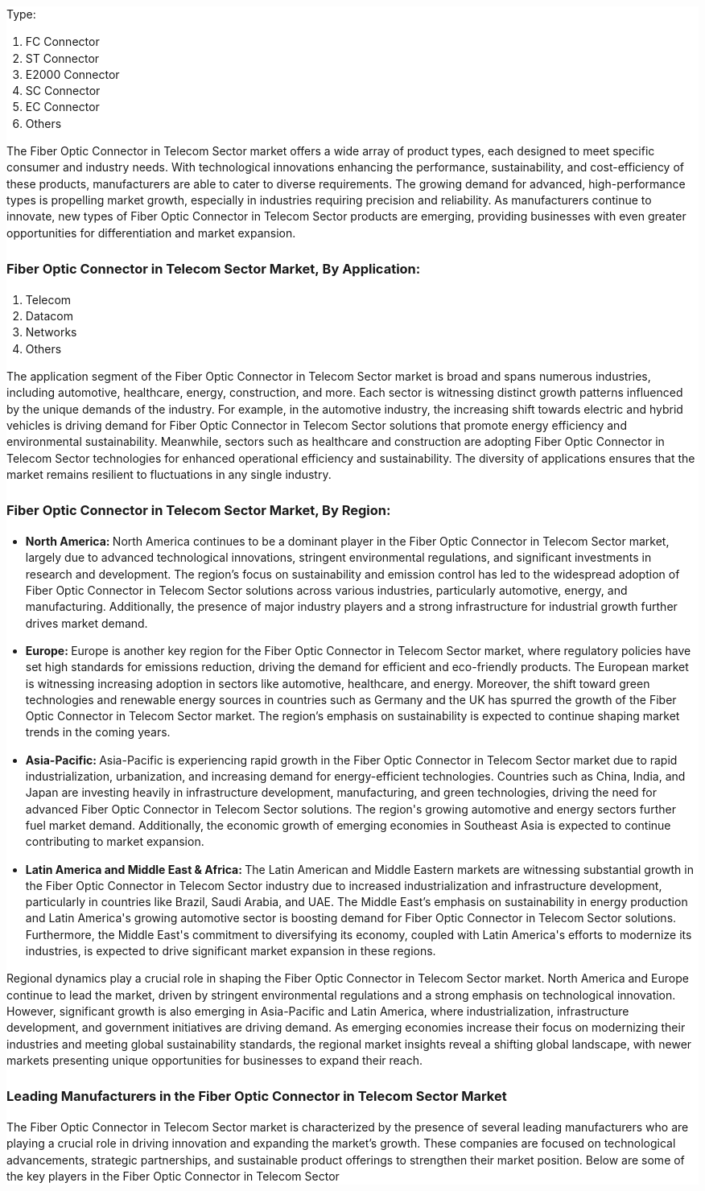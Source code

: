 Type:<br /></strong></h3><ol><li>FC Connector<li> ST Connector<li> E2000 Connector<li> SC Connector<li> EC Connector<li> Others</li></ol><p>The Fiber Optic Connector in Telecom Sector market offers a wide array of product types, each designed to meet specific consumer and industry needs. With technological innovations enhancing the performance, sustainability, and cost-efficiency of these products, manufacturers are able to cater to diverse requirements. The growing demand for advanced, high-performance types is propelling market growth, especially in industries requiring precision and reliability. As manufacturers continue to innovate, new types of Fiber Optic Connector in Telecom Sector products are emerging, providing businesses with even greater opportunities for differentiation and market expansion.</p><h3>Fiber Optic Connector in Telecom Sector Market,&nbsp;By Application:</h3><ol><li>Telecom<li> Datacom<li> Networks<li> Others</li></ol><p>The application segment of the Fiber Optic Connector in Telecom Sector market is broad and spans numerous industries, including automotive, healthcare, energy, construction, and more. Each sector is witnessing distinct growth patterns influenced by the unique demands of the industry. For example, in the automotive industry, the increasing shift towards electric and hybrid vehicles is driving demand for Fiber Optic Connector in Telecom Sector solutions that promote energy efficiency and environmental sustainability. Meanwhile, sectors such as healthcare and construction are adopting Fiber Optic Connector in Telecom Sector technologies for enhanced operational efficiency and sustainability. The diversity of applications ensures that the market remains resilient to fluctuations in any single industry.</p><h3>Fiber Optic Connector in Telecom Sector Market, By Region:</h3><ul><li><p><strong>North America:&nbsp;</strong>North America continues to be a dominant player in the Fiber Optic Connector in Telecom Sector market, largely due to advanced technological innovations, stringent environmental regulations, and significant investments in research and development. The region&rsquo;s focus on sustainability and emission control has led to the widespread adoption of Fiber Optic Connector in Telecom Sector solutions across various industries, particularly automotive, energy, and manufacturing. Additionally, the presence of major industry players and a strong infrastructure for industrial growth further drives market demand.</p></li><li><p><strong><strong>Europe:&nbsp;</strong></strong>Europe is another key region for the Fiber Optic Connector in Telecom Sector market, where regulatory policies have set high standards for emissions reduction, driving the demand for efficient and eco-friendly products. The European market is witnessing increasing adoption in sectors like automotive, healthcare, and energy. Moreover, the shift toward green technologies and renewable energy sources in countries such as Germany and the UK has spurred the growth of the Fiber Optic Connector in Telecom Sector market. The region&rsquo;s emphasis on sustainability is expected to continue shaping market trends in the coming years.</p></li><li><p><strong><strong>Asia-Pacific:&nbsp;</strong></strong>Asia-Pacific is experiencing rapid growth in the Fiber Optic Connector in Telecom Sector market due to rapid industrialization, urbanization, and increasing demand for energy-efficient technologies. Countries such as China, India, and Japan are investing heavily in infrastructure development, manufacturing, and green technologies, driving the need for advanced Fiber Optic Connector in Telecom Sector solutions. The region's growing automotive and energy sectors further fuel market demand. Additionally, the economic growth of emerging economies in Southeast Asia is expected to continue contributing to market expansion.</p></li><li><p><strong><strong>Latin America and Middle East &amp; Africa:&nbsp;</strong></strong>The Latin American and Middle Eastern markets are witnessing substantial growth in the Fiber Optic Connector in Telecom Sector industry due to increased industrialization and infrastructure development, particularly in countries like Brazil, Saudi Arabia, and UAE. The Middle East&rsquo;s emphasis on sustainability in energy production and Latin America's growing automotive sector is boosting demand for Fiber Optic Connector in Telecom Sector solutions. Furthermore, the Middle East's commitment to diversifying its economy, coupled with Latin America's efforts to modernize its industries, is expected to drive significant market expansion in these regions.</p></li></ul><p>Regional dynamics play a crucial role in shaping the Fiber Optic Connector in Telecom Sector market. North America and Europe continue to lead the market, driven by stringent environmental regulations and a strong emphasis on technological innovation. However, significant growth is also emerging in Asia-Pacific and Latin America, where industrialization, infrastructure development, and government initiatives are driving demand. As emerging economies increase their focus on modernizing their industries and meeting global sustainability standards, the regional market insights reveal a shifting global landscape, with newer markets presenting unique opportunities for businesses to expand their reach.</p><h3><strong>Leading Manufacturers in the Fiber Optic Connector in Telecom Sector Market</strong></h3><p>The Fiber Optic Connector in Telecom Sector market is characterized by the presence of several leading manufacturers who are playing a crucial role in driving innovation and expanding the market&rsquo;s growth. These companies are focused on technological advancements, strategic partnerships, and sustainable product offerings to strengthen their market position. Below are some of the key players in the Fiber Optic Connector in Telecom Sector